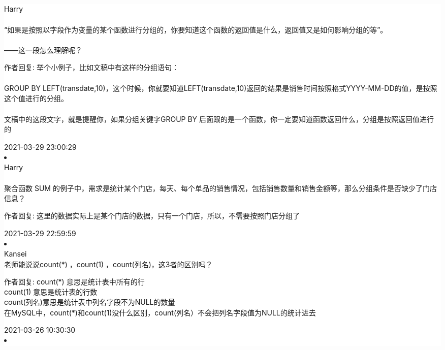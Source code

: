 <div class="_36ChpWj4_0">
  <div class="_2zFoi7sd_0"><span>Harry</span>
  </div>
  <div class="_2_QraFYR_0"><br>“如果是按照以字段作为变量的某个函数进行分组的，你要知道这个函数的返回值是什么，返回值又是如何影响分组的等”。<br><br>——这一段怎么理解呢？</div>
  <div class="_10o3OAxT_0">
    <p class="_3KxQPN3V_0">作者回复: 举个小例子，比如文稿中有这样的分组语句：<br><br>GROUP BY LEFT(transdate,10)，这个时候，你就要知道LEFT(transdate,10)返回的结果是销售时间按照格式YYYY-MM-DD的值，是按照这个值进行的分组。<br><br>文稿中的这段文字，就是提醒你，如果分组关键字GROUP BY 后面跟的是一个函数，你一定要知道函数返回什么，分组是按照返回值进行的</p>
  </div>
  <div class="_3klNVc4Z_0">
    <div class="_3Hkula0k_0">2021-03-29 23:00:29</div>
  </div>
</div>
</div>
</li>
<li>
<div class="_2sjJGcOH_0">
  
<div class="_36ChpWj4_0">
  <div class="_2zFoi7sd_0"><span>Harry</span>
  </div>
  <div class="_2_QraFYR_0"><br>聚合函数 SUM 的例子中，需求是统计某个门店，每天、每个单品的销售情况，包括销售数量和销售金额等，那么分组条件是否缺少了门店信息？<br></div>
  <div class="_10o3OAxT_0">
    <p class="_3KxQPN3V_0">作者回复: 这里的数据实际上是某个门店的数据，只有一个门店，所以，不需要按照门店分组了</p>
  </div>
  <div class="_3klNVc4Z_0">
    <div class="_3Hkula0k_0">2021-03-29 22:59:59</div>
  </div>
</div>
</div>
</li>
<li>
<div class="_2sjJGcOH_0">
  
<div class="_36ChpWj4_0">
  <div class="_2zFoi7sd_0"><span>Kansei</span>
  </div>
  <div class="_2_QraFYR_0">老师能说说count(*) ，count(1) ，count(列名)，这3者的区别吗？</div>
  <div class="_10o3OAxT_0">
    <p class="_3KxQPN3V_0">作者回复: count(*) 意思是统计表中所有的行<br>count(1) 意思是统计表的行数<br>count(列名)意思是统计表中列名字段不为NULL的数量<br>在MySQL中，count(*)和count(1)没什么区别，count(列名）不会把列名字段值为NULL的统计进去</p>
  </div>
  <div class="_3klNVc4Z_0">
    <div class="_3Hkula0k_0">2021-03-26 10:30:30</div>
  </div>
</div>
</div>
</li>
<li>
<div class="_2sjJGcOH_0">
  